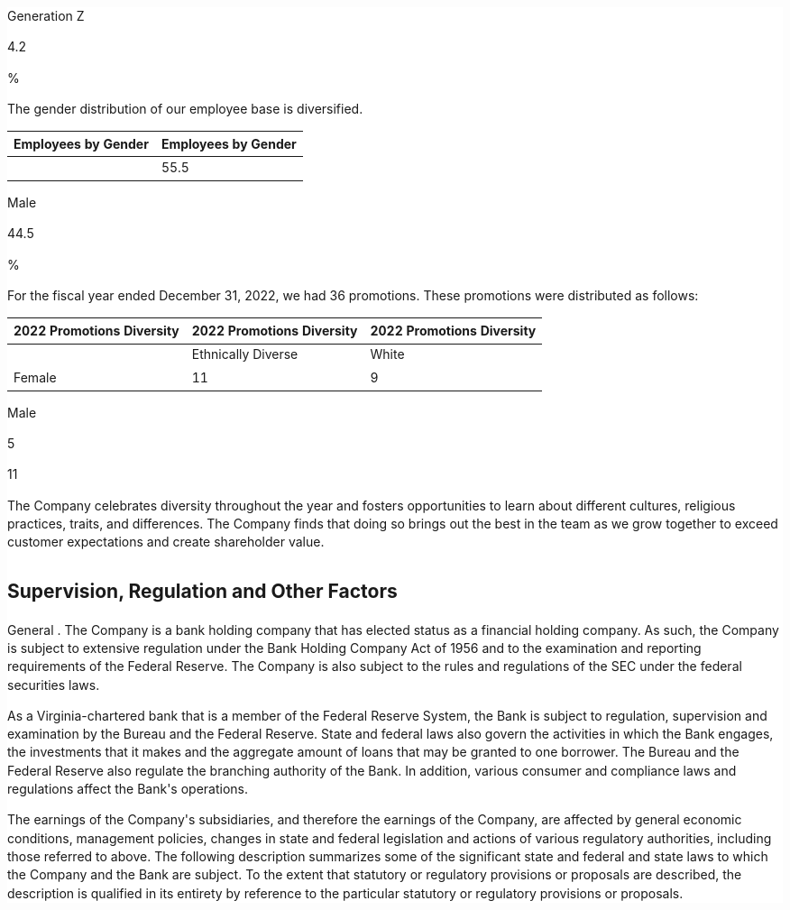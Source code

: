 Generation Z

4.2

%

The gender distribution of our employee base is diversified.

| Employees by Gender   |   Employees by Gender |
|-----------------------|-----------------------|
|                       |                  55.5 |

Male

44.5

%

For the fiscal year ended December 31, 2022, we had 36 promotions. These promotions were distributed as follows:

| 2022 Promotions Diversity   | 2022 Promotions Diversity   | 2022 Promotions Diversity   |
|-----------------------------|-----------------------------|-----------------------------|
|                             | Ethnically Diverse          | White                       |
| Female                      | 11                          | 9                           |

Male

5

11

The Company celebrates diversity throughout the year and fosters opportunities to learn about different cultures, religious practices, traits, and differences. The Company finds that doing so brings out the best in the team as we grow together to exceed customer expectations and create shareholder value.

## Supervision, Regulation and Other Factors

General . The Company is a bank holding company that has elected status as a financial holding company. As such, the Company is subject to extensive regulation under the Bank Holding Company Act of 1956 and to the examination and reporting requirements of the Federal Reserve. The Company is also subject to the rules and regulations of the SEC under the federal securities laws.

As a Virginia-chartered bank that is a member of the Federal Reserve System, the Bank is subject to regulation, supervision and examination by the Bureau and the Federal Reserve. State and federal laws also govern the activities in which the Bank engages, the investments that it makes and the aggregate amount of loans that may be granted to one borrower. The Bureau and the Federal Reserve also regulate the branching authority of the Bank. In addition, various consumer and compliance laws and regulations affect the Bank's operations.

The earnings of the Company's subsidiaries, and therefore the earnings of the Company, are affected by general economic conditions, management policies, changes in state and federal legislation and actions of various regulatory authorities, including those referred to above. The following description summarizes some of the significant state and federal and state laws to which the Company and the Bank are subject. To the extent that statutory or regulatory provisions or proposals are described, the description is qualified in its entirety by reference to the particular statutory or regulatory provisions or proposals.
